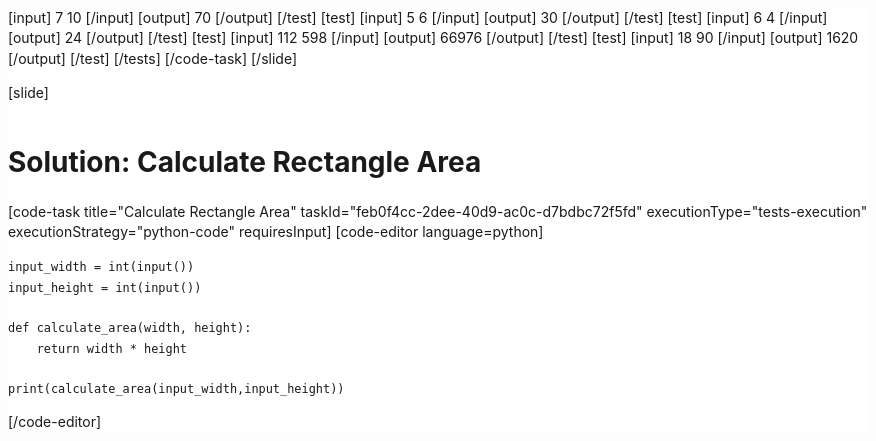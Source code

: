 [input]
7
10
[/input]
[output]
70
[/output]
[/test]
[test]
[input]
5
6
[/input]
[output]
30
[/output]
[/test]
[test]
[input]
6
4
[/input]
[output]
24
[/output]
[/test]
[test]
[input]
112
598
[/input]
[output]
66976
[/output]
[/test]
[test]
[input]
18
90
[/input]
[output]
1620
[/output]
[/test]
[/tests]
[/code-task]
[/slide]

[slide]
# Solution: Calculate Rectangle Area
[code-task title="Calculate Rectangle Area" taskId="feb0f4cc-2dee-40d9-ac0c-d7bdbc72f5fd" executionType="tests-execution" executionStrategy="python-code" requiresInput]
[code-editor language=python]
```
input_width = int(input())
input_height = int(input())

def calculate_area(width, height):
    return width * height

print(calculate_area(input_width,input_height))
```
[/code-editor]